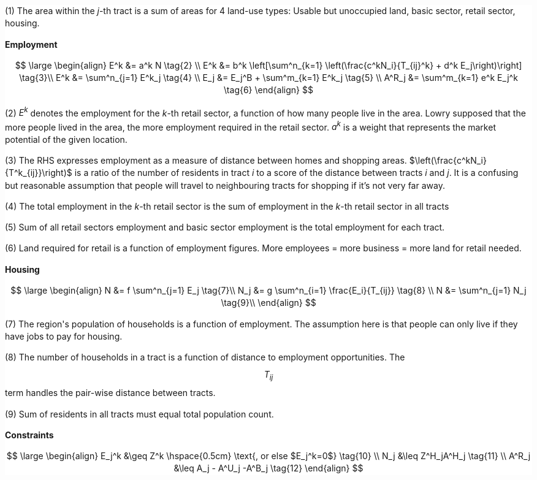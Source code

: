 (1) The area within the $j$-th tract is a sum of areas for 4 land-use types: Usable but unoccupied land, basic sector, retail sector, housing.

**Employment**

$$
\large
\begin{align}
  E^k &= a^k N \tag{2} \\
  E^k &= b^k \left[\sum^n_{k=1} \left(\frac{c^kN_i}{T_{ij}^k} + d^k E_j\right)\right] \tag{3}\\
  E^k  &= \sum^n_{j=1} E^k_j \tag{4} \\
  E_j &= E_j^B + \sum^m_{k=1} E^k_j \tag{5} \\
  A^R_j &= \sum^m_{k=1} e^k E_j^k \tag{6}
\end{align}
$$

(2) $E^k$ denotes the employment for the $k$-th retail sector, a function of how many people live in the area. Lowry supposed that the more people lived in the area, the more employment required in the retail sector. $a^k$ is a weight that represents the market potential of the given location. 

(3) The RHS expresses employment as a measure of distance between homes and shopping areas. $\left(\frac{c^kN_i}{T^k_{ij}}\right)$ is a ratio of the  number of residents in tract $i$ to a score of the distance between tracts $i$ and $j$. It is a confusing but reasonable assumption that people will travel to neighbouring tracts for shopping if it’s not very far away.

(4) The total employment in the $k$-th retail sector is the sum of employment in the $k$-th retail sector in all tracts

(5) Sum of all retail sectors employment and basic sector employment is the total employment for each tract.

(6) Land required for retail is a function of employment figures. More employees = more business = more land for retail needed.

**Housing**

$$
\large
\begin{align}
  N &= f \sum^n_{j=1} E_j \tag{7}\\
N_j &= g \sum^n_{i=1} \frac{E_i}{T_{ij}} \tag{8} \\ 
N &= \sum^n_{j=1} N_j \tag{9}\\
\end{align}
$$

(7) The region's population of households is a function of employment. The assumption here is that people can only live if they have jobs to pay for housing.

(8) The number of households in a tract is a function of distance to employment opportunities. The $$T_{ij}$$ term handles the pair-wise distance between tracts.

(9) Sum of residents in all tracts must equal total population count.

**Constraints**

$$
\large
\begin{align}
E_j^k &\geq Z^k \hspace{0.5cm} \text{, or else $E_j^k=0$} \tag{10} \\
N_j &\leq Z^H_jA^H_j \tag{11} \\
A^R_j &\leq A_j - A^U_j -A^B_j \tag{12}
\end{align} 
$$


[^1]: Market potential is the linear combination of the number of workplaces and the number of households in that tract and adjoining tract. The coefficients depend on how far the tract is, this applies for adjacent tracts. For workplaces, coefficients are infinite for distances greater than one mile.
[^2]: The [Fort Pit Tunnel](https://en.wikipedia.org/wiki/Fort_Pitt_Tunnel) was opened in 1960, two years after the 1958 dataset was compiled. It was featured in the book and film, "[The Perks of Being a Wallflower.](https://www.youtube.com/watch?v=kMalrBgdRvI)"